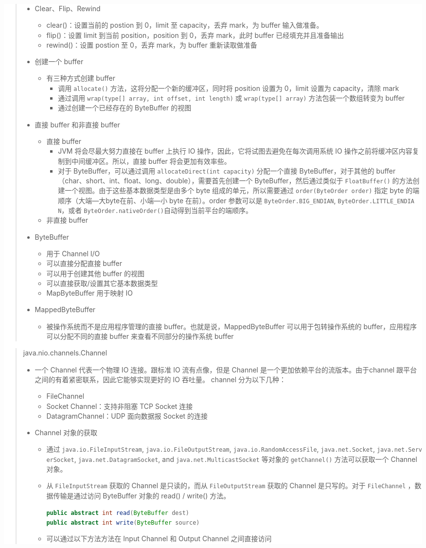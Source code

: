 > - Clear、Flip、Rewind
>
>   - clear()：设置当前的 postion 到 0，limit 至 capacity，丢弃 mark，为 buffer 输入做准备。
>   - flip()：设置 limit 到当前 position，position 到 0，丢弃 mark，此时 buffer 已经填充并且准备输出
>   - rewind()：设置 postion 至 0，丢弃 mark，为 buffer 重新读取做准备
>
> - 创建一个 buffer
>
>   - 有三种方式创建 buffer
>     - 调用 `allocate()` 方法，这将分配一个新的缓冲区，同时将 position 设置为 0，limit 设置为 capacity，清除 mark
>     - 通过调用 `wrap(type[] array, int offset, int length)` 或  `wrap(type[] array)` 方法包装一个数组转变为 buffer
>     - 通过创建一个已经存在的 ByteBuffer 的视图
>
> - 直接 buffer 和非直接 buffer
>
>   - 直接 buffer
>     - JVM 将会尽最大努力直接在 buffer 上执行 IO 操作，因此，它将试图去避免在每次调用系统 IO 操作之前将缓冲区内容复制到中间缓冲区。所以，直接 buffer 将会更加有效率些。
>     - 对于 ByteBuffer，可以通过调用 `allocateDirect(int capacity)` 分配一个直接 ByteBuffer，对于其他的 buffer（char、short、int、float、long、double），需要首先创建一个 ByteBuffer，然后通过类似于 `FloatBuffer()` 的方法创建一个视图。由于这些基本数据类型是由多个 byte 组成的单元，所以需要通过 `order(ByteOrder order)` 指定 byte 的端顺序（大端—大byte在前、小端—小 byte 在前）。order 参数可以是  `ByteOrder.BIG_ENDIAN`, `ByteOrder.LITTLE_ENDIAN`，或者 `ByteOrder.nativeOrder()`自动得到当前平台的端顺序。
>   - 非直接 buffer
>
> - ByteBuffer
>
>   - 用于 Channel I/O
>   - 可以直接分配直接 buffer
>   - 可以用于创建其他 buffer 的视图
>   - 可以直接获取/设置其它基本数据类型
>   - MapByteBuffer 用于映射 IO
>
> - MappedByteBuffer
>
>   - 被操作系统而不是应用程序管理的直接 buffer。也就是说，MappedByteBuffer 可以用于包转操作系统的 buffer，应用程序可以分配不同的直接 buffer 来查看不同部分的操作系统 buffer



> java.nio.channels.Channel
>
> - 一个 Channel 代表一个物理 IO 连接。跟标准 IO 流有点像，但是 Channel 是一个更加依赖平台的流版本。由于channel 跟平台之间的有着紧密联系，因此它能够实现更好的 IO 吞吐量。 channel 分为以下几种：
>   - FileChannel
>   - Socket Channel：支持非阻塞 TCP Socket 连接
>   - DatagramChannel：UDP 面向数据报 Socket 的连接
>
> - Channel 对象的获取
>
>   - 通过 `java.io.FileInputStream`, `java.io.FileOutputStream`, `java.io.RandomAccessFile`, `java.net.Socket`, `java.net.ServerSocket`, `java.net.DatagramSocket`, and `java.net.MulticastSocket` 等对象的 `getChannel()` 方法可以获取一个 Channel 对象。
>
>   - 从 `FileInputStream` 获取的 Channel 是只读的，而从 `FileOutputStream` 获取的 Channel 是只写的。对于 `FileChannel` ，数据传输是通过访问 ByteBuffer 对象的 read() / write() 方法。
>
>     ```java
>     public abstract int read(ByteBuffer dest)
>     public abstract int write(ByteBuffer source)
>     ```
>
>   - 可以通过以下方法方法在 Input Channel 和 Output Channel 之间直接访问
>
>     ```java